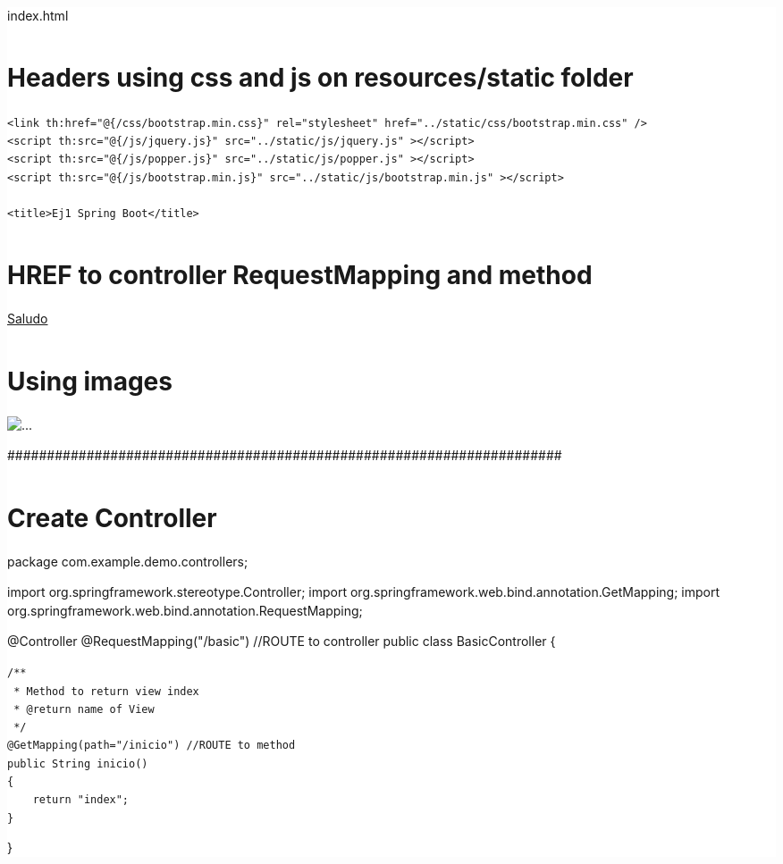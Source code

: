 index.html

# Headers using css and js on resources/static folder

<html xmlns="http://www.w3.org/1999/xhtml" xmlns:th="http://www.thymeleaf.org">
<head>
	<meta charset="UTF-8" />
    <meta name="viewport" content="width=device-width,initial-scale=1,shrink-to-fit=no" />
	
	<link th:href="@{/css/bootstrap.min.css}" rel="stylesheet" href="../static/css/bootstrap.min.css" />
	<script th:src="@{/js/jquery.js}" src="../static/js/jquery.js" ></script>
	<script th:src="@{/js/popper.js}" src="../static/js/popper.js" ></script>
	<script th:src="@{/js/bootstrap.min.js}" src="../static/js/bootstrap.min.js" ></script>
	
	<title>Ej1 Spring Boot</title>
</head>

# HREF to controller RequestMapping and method

<a class="nav-link" th:href="@{/basic/inicio}" href="#">Saludo</a>

# Using images

<img th:src="@{/images/imagen.png}" src="../static/images/imagen.png" alt="..." />

######################################################################

# Create Controller

package com.example.demo.controllers;

import org.springframework.stereotype.Controller;
import org.springframework.web.bind.annotation.GetMapping;
import org.springframework.web.bind.annotation.RequestMapping;

@Controller
@RequestMapping("/basic") //ROUTE to controller
public class BasicController {
	
	/**
	 * Method to return view index
	 * @return name of View
	 */
	@GetMapping(path="/inicio") //ROUTE to method
	public String inicio()
	{
		return "index";
	}

}
